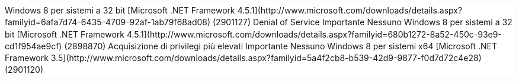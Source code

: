 </td>
</tr>
<tr>
<td style="border:1px solid black;">
Windows 8 per sistemi a 32 bit

</td>
<td style="border:1px solid black;">
[Microsoft .NET Framework 4.5.1](http://www.microsoft.com/downloads/details.aspx?familyid=6afa7d74-6435-4709-92af-1ab79f68ad08)  
(2901127)

</td>
<td style="border:1px solid black;">
Denial of Service

</td>
<td style="border:1px solid black;">
Importante

</td>
<td style="border:1px solid black;">
Nessuno

</td>
</tr>
<tr>
<td style="border:1px solid black;">
Windows 8 per sistemi a 32 bit

</td>
<td style="border:1px solid black;">
[Microsoft .NET Framework 4.5.1](http://www.microsoft.com/downloads/details.aspx?familyid=680b1272-8a52-450c-93e9-cd1f954ae9cf)  
(2898870)

</td>
<td style="border:1px solid black;">
Acquisizione di privilegi più elevati

</td>
<td style="border:1px solid black;">
Importante

</td>
<td style="border:1px solid black;">
Nessuno

</td>
</tr>
<tr>
<td style="border:1px solid black;">
Windows 8 per sistemi x64

</td>
<td style="border:1px solid black;">
[Microsoft .NET Framework 3.5](http://www.microsoft.com/downloads/details.aspx?familyid=5a4f2cb8-b539-42d9-9877-f0d7d72c4e28)  
(2901120)
